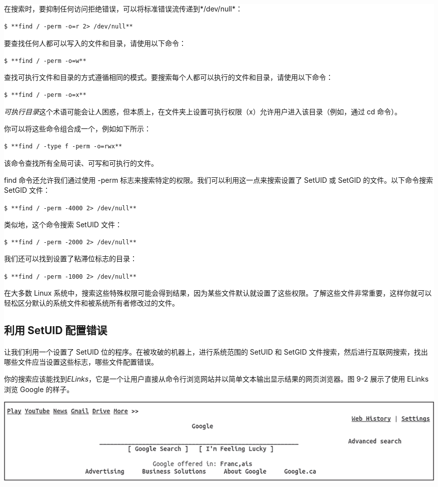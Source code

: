 在搜索时，要抑制任何访问拒绝错误，可以将标准错误流传递到*/dev/null*：

```
$ **find / -perm -o=r 2> /dev/null**
```

要查找任何人都可以写入的文件和目录，请使用以下命令：

```
$ **find / -perm -o=w**
```

查找可执行文件和目录的方式遵循相同的模式。要搜索每个人都可以执行的文件和目录，请使用以下命令：

```
$ **find / -perm -o=x**
```

*可执行目录*这个术语可能会让人困惑，但本质上，在文件夹上设置可执行权限（x）允许用户进入该目录（例如，通过 cd 命令）。

你可以将这些命令组合成一个，例如如下所示：

```
$ **find / -type f -perm -o=rwx**
```

该命令查找所有全局可读、可写和可执行的文件。

find 命令还允许我们通过使用 -perm 标志来搜索特定的权限。我们可以利用这一点来搜索设置了 SetUID 或 SetGID 的文件。以下命令搜索 SetGID 文件：

```
$ **find / -perm -4000 2> /dev/null**
```

类似地，这个命令搜索 SetUID 文件：

```
$ **find / -perm -2000 2> /dev/null**
```

我们还可以找到设置了粘滞位标志的目录：

```
$ **find / -perm -1000 2> /dev/null**
```

在大多数 Linux 系统中，搜索这些特殊权限可能会得到结果，因为某些文件默认就设置了这些权限。了解这些文件非常重要，这样你就可以轻松区分默认的系统文件和被系统所有者修改过的文件。

## 利用 SetUID 配置错误

让我们利用一个设置了 SetUID 位的程序。在被攻破的机器上，进行系统范围的 SetUID 和 SetGID 文件搜索，然后进行互联网搜索，找出哪些文件应当设置这些标志，哪些文件配置错误。

你的搜索应该能找到*ELinks*，它是一个让用户直接从命令行浏览网站并以简单文本输出显示结果的网页浏览器。图 9-2 展示了使用 ELinks 浏览 Google 的样子。

![](img/pg209.jpg)
